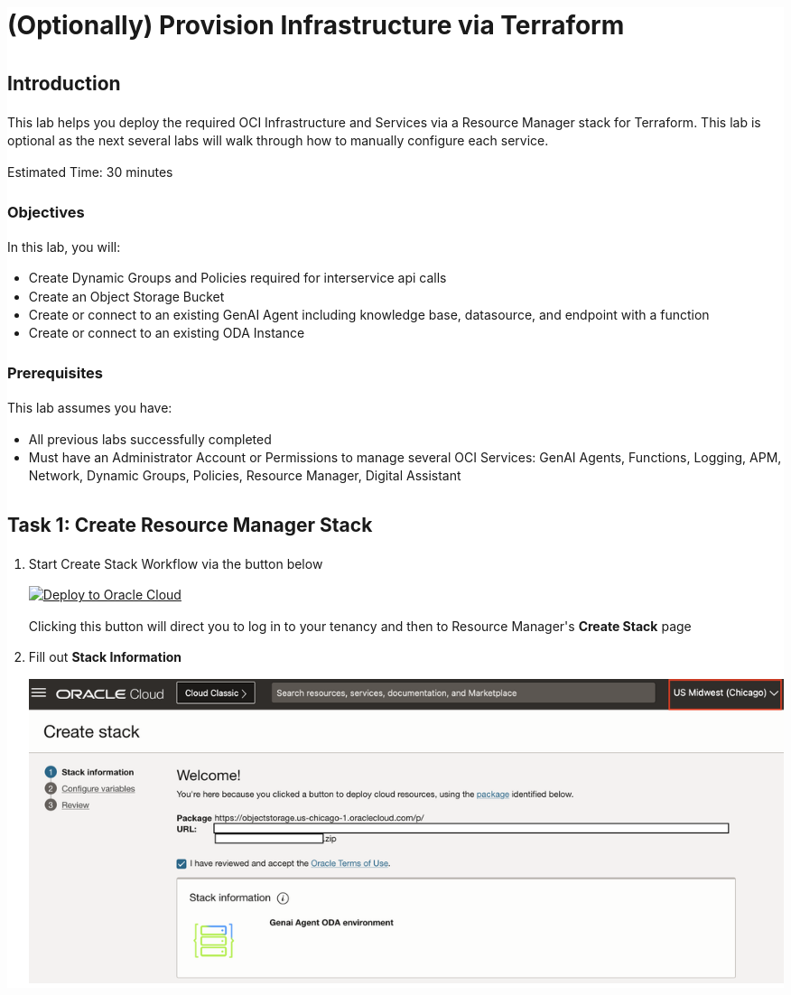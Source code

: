 # (Optionally) Provision Infrastructure via Terraform

## Introduction

This lab helps you deploy the required OCI Infrastructure and Services via a Resource Manager stack for Terraform. This lab is optional as the next several labs will walk through how to manually configure each service.

Estimated Time: 30 minutes

### Objectives

In this lab, you will:

* Create Dynamic Groups and Policies required for interservice api calls
* Create an Object Storage Bucket
* Create or connect to an existing GenAI Agent including knowledge base, datasource, and endpoint with a function
* Create or connect to an existing ODA Instance

### Prerequisites

This lab assumes you have:

* All previous labs successfully completed
* Must have an Administrator Account or Permissions to manage several OCI Services: GenAI Agents, Functions, Logging, APM, Network, Dynamic Groups, Policies, Resource Manager, Digital Assistant

## Task 1: Create Resource Manager Stack

1. Start Create Stack Workflow via the button below

    <!-- https://docs.oracle.com/en-us/iaas/Content/ResourceManager/Tasks/deploybutton.htm
    TODO: update package url when available
    use current OS PAR format. New format throws an error
    -->
    [![Deploy to Oracle Cloud](https://oci-resourcemanager-plugin.plugins.oci.oraclecloud.com/latest/deploy-to-oracle-cloud.svg)](https://cloud.oracle.com/resourcemanager/stacks/create?zipUrl=https://objectstorage.us-ashburn-1.oraclecloud.com/p/OOL_2RmaYtzKH1cwpwYzo0eLGE1kIKSTywmoJdYa5YN6zVEnBAw7th9E2pa-LxSU/n/c4u02/b/hosted_workshops/o/generative_ai_agent_oda/agent-terraform-livelabs-1.2.zip)


    Clicking this button will direct you to log in to your tenancy and then to Resource Manager's **Create Stack** page

2. Fill out **Stack Information**

    ![Stack Accept Package](images/stack_accept_package.png)